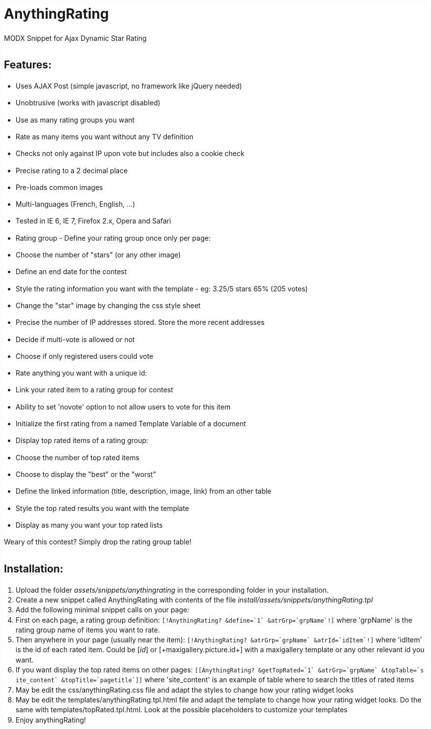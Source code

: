 
AnythingRating
================================================================================

MODX Snippet for Ajax Dynamic Star Rating

Features:
----------------------------------------------------------------

- Uses AJAX Post (simple javascript, no framework like jQuery needed)
- Unobtrusive (works with javascript disabled)
- Use as many rating groups you want 
- Rate as many items you want without any TV definition
- Checks not only against IP upon vote but includes also a cookie check 
- Precise rating to a 2 decimal place
- Pre-loads common images
- Multi-languages (French, English, ...)
- Tested in IE 6, IE 7, Firefox 2.x, Opera and Safari

- Rating group - Define your rating group once only per page:
 - Choose the number of "stars" (or any other image)
 - Define an end date for the contest
 - Style the rating information you want with the template - eg: 3.25/5 stars 65% (205 votes)
 - Change the "star" image by changing the css style sheet
 - Precise the number of IP addresses stored. Store the more recent addresses
 - Decide if multi-vote is allowed or not
 - Choose if only registered users could vote

- Rate anything you want with a unique id:
 - Link your rated item to a rating group for contest
 - Ability to set 'novote' option to not allow users to vote for this item
 - Initialize the first rating from a named Template Variable of a document

- Display top rated items of a rating group:
 - Choose the number of top rated items
 - Choose to display the "best" or the "worst"
 - Define the linked information (title, description, image, link) from an other table
 - Style the top rated results you want with the template
 - Display as many you want your top rated lists

Weary of this contest? Simply drop the rating group table!

Installation:
--------------------------------------------------------------------------------

1. Upload the folder *assets/snippets/anythingrating* in the corresponding folder in your installation.
2. Create a new snippet called AnythingRating with contents of the file *install/assets/snippets/anythingRating.tpl*
3. Add the following minimal snippet calls on your page:
4. First on each page, a rating group definition: ``[!AnythingRating? &define=`1` &atrGrp=`grpName`!]`` where 'grpName' is the rating group name of items you want to rate.
5. Then anywhere in your page (usually near the item): ``[!AnythingRating? &atrGrp=`grpName` &atrId=`idItem`!]`` where 'idItem' is the id of each rated item. Could be [*id*] or [+maxigallery.picture.id+] with a maxigallery template or any other relevant id you want.
6. If you want display the top rated items on other pages: ``[[AnythingRating? &getTopRated=`1` &atrGrp=`grpName` &topTable=`site_content` &topTitle=`pagetitle`]]`` where 'site_content' is an example of table where to search the titles of rated items
7. May be edit the css/anythingRating.css file and adapt the styles to change how your rating widget looks
8. May be edit the templates/anythingRating.tpl.html file and adapt the template to change how your rating widget looks. Do the same with templates/topRated.tpl.html. Look at the possible placeholders to customize your templates
7. Enjoy anythingRating!
